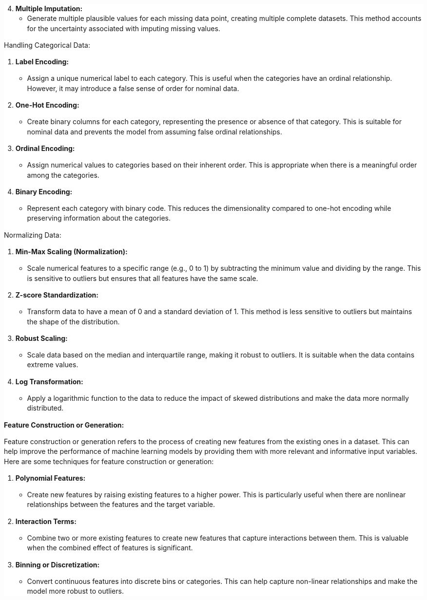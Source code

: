 4. **Multiple Imputation:**
   - Generate multiple plausible values for each missing data point, creating multiple complete datasets. This method accounts for the uncertainty associated with imputing missing values.

Handling Categorical Data:

1. **Label Encoding:**
   - Assign a unique numerical label to each category. This is useful when the categories have an ordinal relationship. However, it may introduce a false sense of order for nominal data.

2. **One-Hot Encoding:**
   - Create binary columns for each category, representing the presence or absence of that category. This is suitable for nominal data and prevents the model from assuming false ordinal relationships.

3. **Ordinal Encoding:**
   - Assign numerical values to categories based on their inherent order. This is appropriate when there is a meaningful order among the categories.

4. **Binary Encoding:**
   - Represent each category with binary code. This reduces the dimensionality compared to one-hot encoding while preserving information about the categories.

Normalizing Data:

1. **Min-Max Scaling (Normalization):**
   - Scale numerical features to a specific range (e.g., 0 to 1) by subtracting the minimum value and dividing by the range. This is sensitive to outliers but ensures that all features have the same scale.

2. **Z-score Standardization:**
   - Transform data to have a mean of 0 and a standard deviation of 1. This method is less sensitive to outliers but maintains the shape of the distribution.

3. **Robust Scaling:**
   - Scale data based on the median and interquartile range, making it robust to outliers. It is suitable when the data contains extreme values.

4. **Log Transformation:**
   - Apply a logarithmic function to the data to reduce the impact of skewed distributions and make the data more normally distributed.

**Feature Construction or Generation:**

Feature construction or generation refers to the process of creating new features from the existing ones in a dataset. This can help improve the performance of machine learning models by providing them with more relevant and informative input variables. Here are some techniques for feature construction or generation:

1. **Polynomial Features:**
   - Create new features by raising existing features to a higher power. This is particularly useful when there are nonlinear relationships between the features and the target variable.

2. **Interaction Terms:**
   - Combine two or more existing features to create new features that capture interactions between them. This is valuable when the combined effect of features is significant.

3. **Binning or Discretization:**
   - Convert continuous features into discrete bins or categories. This can help capture non-linear relationships and make the model more robust to outliers.
